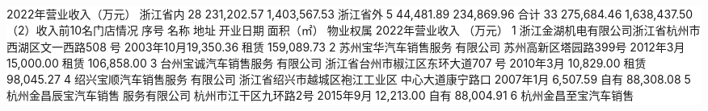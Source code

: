 2022年营业收入（万元）
浙江省内
28
231,202.57
1,403,567.53
浙江省外
5
44,481.89
234,869.96
合计
33
275,684.46
1,638,437.50
（2）收入前10名门店情况
序号
名称
地址
开业日期
面积（㎡）
物业权属
2022年营业收入
（万元）
1
浙江金湖机电有限公司浙江省杭州市西湖区文一西路508
号
2003年10月19,350.36
租赁
159,089.73
2
苏州宝华汽车销售服务
有限公司
苏州高新区塔园路399号
2012年3月
15,000.00
租赁
106,858.00
3
台州宝诚汽车销售服务
有限公司
浙江省台州市椒江区东环大道707
号
2010年3月
10,829.00
租赁
98,045.27
4
绍兴宝顺汽车销售服务
有限公司
浙江省绍兴市越城区袍江工业区
中心大道康宁路口
2007年1月
6,507.59
自有
88,308.08
5
杭州金昌辰宝汽车销售
服务有限公司
杭州市江干区九环路2号
2015年9月
12,213.00
自有
88,004.91
6
杭州金昌至宝汽车销售